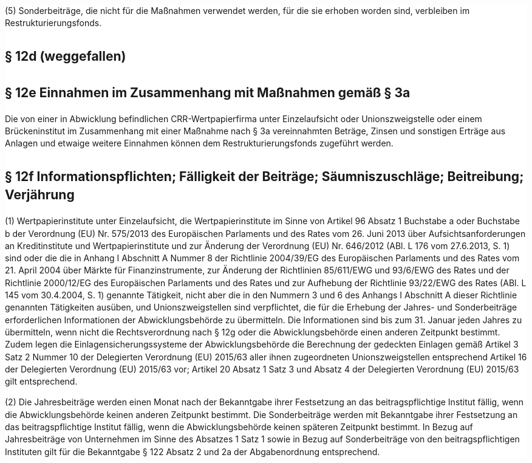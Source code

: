 (5) Sonderbeiträge, die nicht für die Maßnahmen verwendet werden, für
die sie erhoben worden sind, verbleiben im Restrukturierungsfonds.


## § 12d (weggefallen)



## § 12e Einnahmen im Zusammenhang mit Maßnahmen gemäß § 3a

Die von einer in Abwicklung befindlichen CRR-Wertpapierfirma unter
Einzelaufsicht oder Unionszweigstelle oder einem Brückeninstitut im
Zusammenhang mit einer Maßnahme nach § 3a vereinnahmten Beträge,
Zinsen und sonstigen Erträge aus Anlagen und etwaige weitere Einnahmen
können dem Restrukturierungsfonds zugeführt werden.


## § 12f Informationspflichten; Fälligkeit der Beiträge; Säumniszuschläge; Beitreibung; Verjährung

(1) Wertpapierinstitute unter Einzelaufsicht, die Wertpapierinstitute
im Sinne von Artikel 96 Absatz 1 Buchstabe a oder Buchstabe b der
Verordnung (EU) Nr. 575/2013 des Europäischen Parlaments und des Rates
vom 26. Juni 2013 über Aufsichtsanforderungen an Kreditinstitute und
Wertpapierinstitute und zur Änderung der Verordnung (EU) Nr. 646/2012
(ABl. L 176 vom 27.6.2013, S. 1) sind oder die die in Anhang I
Abschnitt A Nummer 8 der Richtlinie 2004/39/EG des Europäischen
Parlaments und des Rates vom 21. April 2004 über Märkte für
Finanzinstrumente, zur Änderung der Richtlinien 85/611/EWG und
93/6/EWG des Rates und der Richtlinie 2000/12/EG des Europäischen
Parlaments und des Rates und zur Aufhebung der Richtlinie 93/22/EWG
des Rates (ABl. L 145 vom 30.4.2004, S. 1) genannte Tätigkeit, nicht
aber die in den Nummern 3 und 6 des Anhangs I Abschnitt A dieser
Richtlinie genannten Tätigkeiten ausüben, und Unionszweigstellen sind
verpflichtet, die für die Erhebung der Jahres- und Sonderbeiträge
erforderlichen Informationen der Abwicklungsbehörde zu übermitteln.
Die Informationen sind bis zum 31. Januar jeden Jahres zu übermitteln,
wenn nicht die Rechtsverordnung nach § 12g oder die Abwicklungsbehörde
einen anderen Zeitpunkt bestimmt. Zudem legen die
Einlagensicherungssysteme der Abwicklungsbehörde die Berechnung der
gedeckten Einlagen gemäß Artikel 3 Satz 2 Nummer 10 der Delegierten
Verordnung (EU) 2015/63 aller ihnen zugeordneten Unionszweigstellen
entsprechend Artikel 16 der Delegierten Verordnung (EU) 2015/63 vor;
Artikel 20 Absatz 1 Satz 3 und Absatz 4 der Delegierten Verordnung
(EU) 2015/63 gilt entsprechend.

(2) Die Jahresbeiträge werden einen Monat nach der Bekanntgabe ihrer
Festsetzung an das beitragspflichtige Institut fällig, wenn die
Abwicklungsbehörde keinen anderen Zeitpunkt bestimmt. Die
Sonderbeiträge werden mit Bekanntgabe ihrer Festsetzung an das
beitragspflichtige Institut fällig, wenn die Abwicklungsbehörde keinen
späteren Zeitpunkt bestimmt. In Bezug auf Jahresbeiträge von
Unternehmen im Sinne des Absatzes 1 Satz 1 sowie in Bezug auf
Sonderbeiträge von den beitragspflichtigen Instituten gilt für die
Bekanntgabe § 122 Absatz 2 und 2a der Abgabenordnung entsprechend.

